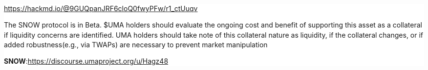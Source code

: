 https://hackmd.io/@9GUQpanJRF6cloQ0fwyPFw/r1_ctUuqv

The SNOW protocol is in Beta. $UMA holders should evaluate the ongoing cost and benefit of supporting this asset as a collateral if liquidity concerns are identified. UMA holders should take note of this collateral nature as liquidity, if the collateral changes, or if added robustness(e.g., via TWAPs) are necessary to prevent market manipulation

**SNOW**:https://discourse.umaproject.org/u/Hagz48


